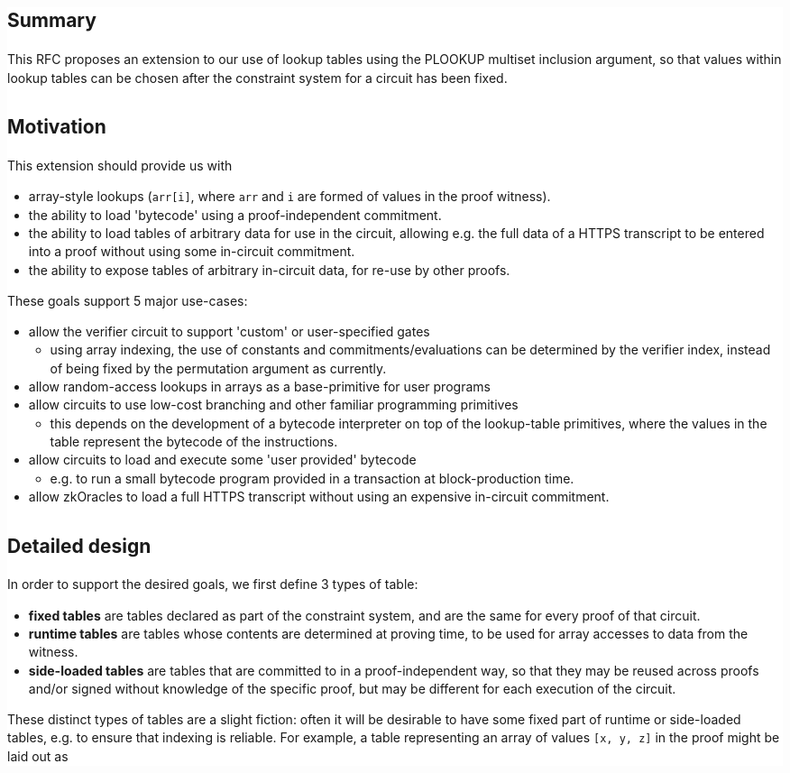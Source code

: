 ## Summary
[summary]: #summary

This RFC proposes an extension to our use of lookup tables using the PLOOKUP
multiset inclusion argument, so that values within lookup tables can be chosen
after the constraint system for a circuit has been fixed.

## Motivation
[motivation]: #motivation

This extension should provide us with
* array-style lookups (`arr[i]`, where `arr` and `i` are formed of values in
  the proof witness).
* the ability to load 'bytecode' using a proof-independent commitment.
* the ability to load tables of arbitrary data for use in the circuit, allowing
  e.g. the full data of a HTTPS transcript to be entered into a proof without
  using some in-circuit commitment.
* the ability to expose tables of arbitrary in-circuit data, for re-use by
  other proofs.

These goals support 5 major use-cases:
* allow the verifier circuit to support 'custom' or user-specified gates
  - using array indexing, the use of constants and commitments/evaluations can
    be determined by the verifier index, instead of being fixed by the
    permutation argument as currently.
* allow random-access lookups in arrays as a base-primitive for user programs
* allow circuits to use low-cost branching and other familiar programming
  primitives
  - this depends on the development of a bytecode interpreter on top of the
    lookup-table primitives, where the values in the table represent the
    bytecode of the instructions.
* allow circuits to load and execute some 'user provided' bytecode
  - e.g. to run a small bytecode program provided in a transaction at
    block-production time.
* allow zkOracles to load a full HTTPS transcript without using an expensive
  in-circuit commitment.

## Detailed design
[detailed-design]: #detailed-design

In order to support the desired goals, we first define 3 types of table:
* **fixed tables** are tables declared as part of the constraint system, and
  are the same for every proof of that circuit.
* **runtime tables** are tables whose contents are determined at proving time,
  to be used for array accesses to data from the witness.
* **side-loaded tables** are tables that are committed to in a
  proof-independent way, so that they may be reused across proofs and/or signed
  without knowledge of the specific proof, but may be different for each
  execution of the circuit.

These distinct types of tables are a slight fiction: often it will be desirable
to have some fixed part of runtime or side-loaded tables, e.g. to ensure that
indexing is reliable. For example, a table representing an array of values
`[x, y, z]` in the proof might be laid out as


[drawbacks]: #drawbacks
[rationale-and-alternatives]: #rationale-and-alternatives
[prior-art]: #prior-art
[unresolved-questions]: #unresolved-questions